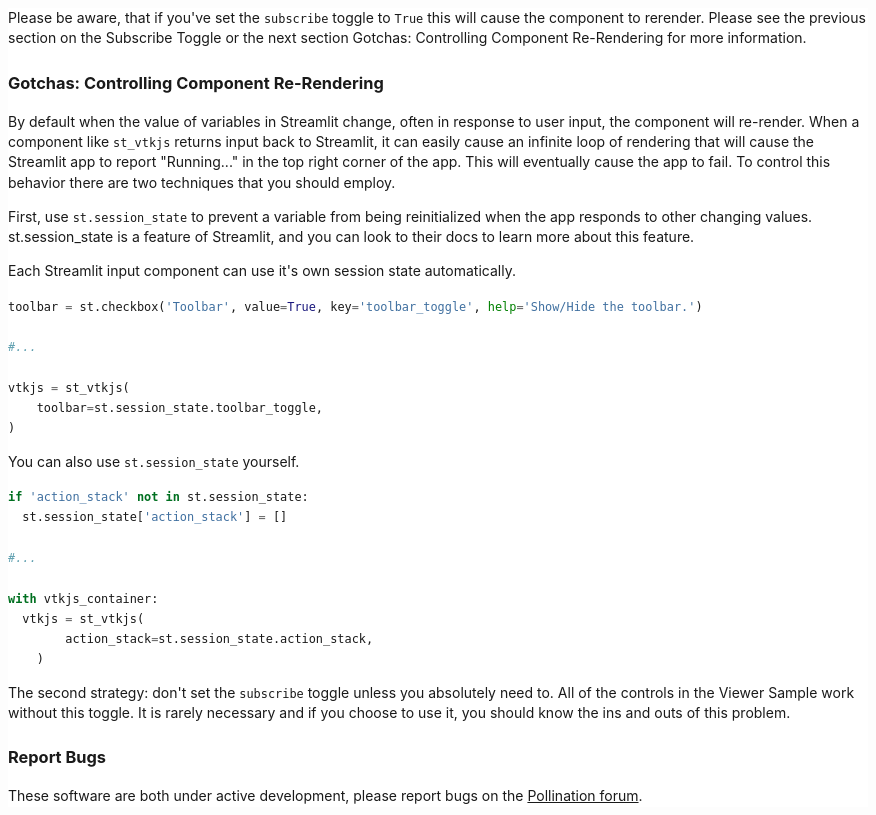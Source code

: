 Please be aware, that if you've set the `subscribe` toggle to `True` this will cause the component to rerender. Please see the previous section on the Subscribe Toggle or the next section Gotchas: Controlling Component Re-Rendering for more information.

### Gotchas: Controlling Component Re-Rendering

By default when the value of variables in Streamlit change, often in response to user input, the component will re-render. When a component like `st_vtkjs` returns input back to Streamlit, it can easily cause an infinite loop of rendering that will cause the Streamlit app to report "Running..." in the top right corner of the app. This will eventually cause the app to fail. To control this behavior there are two techniques that you should employ.

First, use `st.session_state` to prevent a variable from being reinitialized when the app responds to other changing values. st.session\_state is a feature of Streamlit, and you can look to their docs to learn more about this feature.

Each Streamlit input component can use it's own session state automatically.

```python
toolbar = st.checkbox('Toolbar', value=True, key='toolbar_toggle', help='Show/Hide the toolbar.')

#...

vtkjs = st_vtkjs(
    toolbar=st.session_state.toolbar_toggle,
)
```

You can also use `st.session_state` yourself.

```python
if 'action_stack' not in st.session_state:
  st.session_state['action_stack'] = []

#...

with vtkjs_container:
  vtkjs = st_vtkjs(
        action_stack=st.session_state.action_stack,
    )
```

The second strategy: don't set the `subscribe` toggle unless you absolutely need to. All of the controls in the Viewer Sample work without this toggle. It is rarely necessary and if you choose to use it, you should know the ins and outs of this problem.

### Report Bugs

These software are both under active development, please report bugs on the [Pollination forum](https://discourse.pollination.solutions/).
